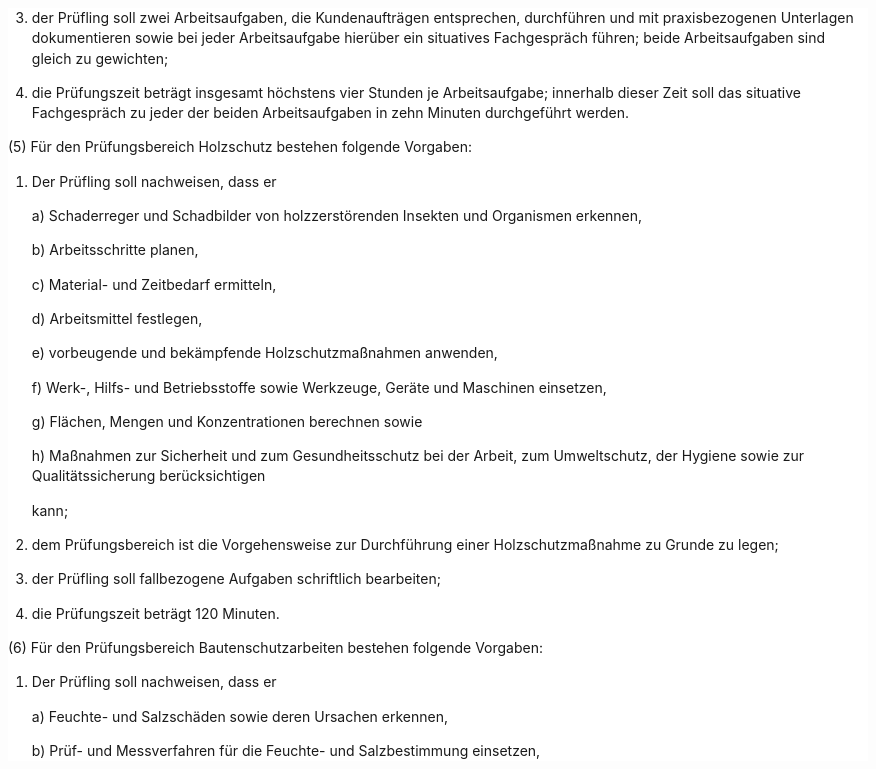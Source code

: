 


3.  der Prüfling soll zwei Arbeitsaufgaben, die Kundenaufträgen entsprechen, durchführen und mit praxisbezogenen Unterlagen dokumentieren sowie bei jeder Arbeitsaufgabe hierüber ein situatives Fachgespräch führen; beide Arbeitsaufgaben sind gleich zu gewichten;


4.  die Prüfungszeit beträgt insgesamt höchstens vier Stunden je Arbeitsaufgabe; innerhalb dieser Zeit soll das situative Fachgespräch zu jeder der beiden Arbeitsaufgaben in zehn Minuten durchgeführt werden.




(5) Für den Prüfungsbereich Holzschutz bestehen folgende Vorgaben:

1.  Der Prüfling soll nachweisen, dass er

    a)  Schaderreger und Schadbilder von holzzerstörenden Insekten und Organismen erkennen,


    b)  Arbeitsschritte planen,


    c)  Material- und Zeitbedarf ermitteln,


    d)  Arbeitsmittel festlegen,


    e)  vorbeugende und bekämpfende Holzschutzmaßnahmen anwenden,


    f)  Werk-, Hilfs- und Betriebsstoffe sowie Werkzeuge, Geräte und Maschinen einsetzen,


    g)  Flächen, Mengen und Konzentrationen berechnen sowie


    h)  Maßnahmen zur Sicherheit und zum Gesundheitsschutz bei der Arbeit, zum Umweltschutz, der Hygiene sowie zur Qualitätssicherung berücksichtigen




    kann;


2.  dem Prüfungsbereich ist die Vorgehensweise zur Durchführung einer Holzschutzmaßnahme zu Grunde zu legen;


3.  der Prüfling soll fallbezogene Aufgaben schriftlich bearbeiten;


4.  die Prüfungszeit beträgt 120 Minuten.




(6) Für den Prüfungsbereich Bautenschutzarbeiten bestehen folgende Vorgaben:

1.  Der Prüfling soll nachweisen, dass er

    a)  Feuchte- und Salzschäden sowie deren Ursachen erkennen,


    b)  Prüf- und Messverfahren für die Feuchte- und Salzbestimmung einsetzen,

